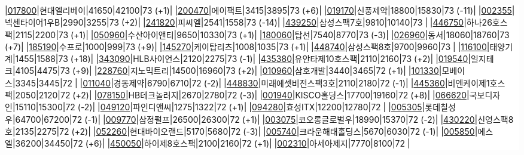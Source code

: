 |[017800](https://finance.daum.net/quotes/A017800)|현대엘리베이|41650|42100|73 (+1)|
|[200470](https://finance.daum.net/quotes/A200470)|에이팩트|3415|3895|73 (+6)|
|[019170](https://finance.daum.net/quotes/A019170)|신풍제약|18800|15830|73 (-11)|
|[002355](https://finance.daum.net/quotes/A002355)|넥센타이어1우B|2990|3255|73 (+2)|
|[241820](https://finance.daum.net/quotes/A241820)|피씨엘|2541|1558|73 (-14)|
|[439250](https://finance.daum.net/quotes/A439250)|삼성스팩7호|9810|10140|73 |
|[446750](https://finance.daum.net/quotes/A446750)|하나26호스팩|2115|2200|73 (+1)|
|[050960](https://finance.daum.net/quotes/A050960)|수산아이앤티|9650|10330|73 (+1)|
|[180060](https://finance.daum.net/quotes/A180060)|탑선|7540|8770|73 (-3)|
|[026960](https://finance.daum.net/quotes/A026960)|동서|18060|18760|73 (+7)|
|[185190](https://finance.daum.net/quotes/A185190)|수프로|1000|999|73 (+9)|
|[145270](https://finance.daum.net/quotes/A145270)|케이탑리츠|1008|1035|73 (+1)|
|[448740](https://finance.daum.net/quotes/A448740)|삼성스팩8호|9700|9960|73 |
|[116100](https://finance.daum.net/quotes/A116100)|태양기계|1455|1588|73 (+18)|
|[343090](https://finance.daum.net/quotes/A343090)|HLB사이언스|2120|2275|73 (-1)|
|[435380](https://finance.daum.net/quotes/A435380)|유안타제10호스팩|2110|2160|73 (+2)|
|[019540](https://finance.daum.net/quotes/A019540)|일지테크|4105|4475|73 (+9)|
|[228760](https://finance.daum.net/quotes/A228760)|지노믹트리|14500|16960|73 (+2)|
|[010960](https://finance.daum.net/quotes/A010960)|삼호개발|3440|3465|72 (+1)|
|[101330](https://finance.daum.net/quotes/A101330)|모베이스|3345|3445|72 |
|[011040](https://finance.daum.net/quotes/A011040)|경동제약|6790|6710|72 (-2)|
|[448830](https://finance.daum.net/quotes/A448830)|미래에셋비전스팩3호|2110|2180|72 (-1)|
|[445360](https://finance.daum.net/quotes/A445360)|비엔케이제1호스팩|2050|2120|72 (+2)|
|[078150](https://finance.daum.net/quotes/A078150)|HB테크놀러지|2670|2780|72 (-3)|
|[001940](https://finance.daum.net/quotes/A001940)|KISCO홀딩스|17700|19160|72 (+8)|
|[066620](https://finance.daum.net/quotes/A066620)|국보디자인|15110|15300|72 (-2)|
|[049120](https://finance.daum.net/quotes/A049120)|파인디앤씨|1275|1322|72 (+1)|
|[094280](https://finance.daum.net/quotes/A094280)|효성ITX|12200|12780|72 |
|[005305](https://finance.daum.net/quotes/A005305)|롯데칠성우|64700|67200|72 (-1)|
|[009770](https://finance.daum.net/quotes/A009770)|삼정펄프|26500|26300|72 (+1)|
|[003075](https://finance.daum.net/quotes/A003075)|코오롱글로벌우|18990|15370|72 (-2)|
|[430220](https://finance.daum.net/quotes/A430220)|신영스팩8호|2135|2275|72 (+2)|
|[052260](https://finance.daum.net/quotes/A052260)|현대바이오랜드|5170|5680|72 (-3)|
|[005740](https://finance.daum.net/quotes/A005740)|크라운해태홀딩스|5670|6030|72 (-1)|
|[005850](https://finance.daum.net/quotes/A005850)|에스엘|36200|34450|72 (+6)|
|[450050](https://finance.daum.net/quotes/A450050)|하이제8호스팩|2100|2160|72 (+1)|
|[002310](https://finance.daum.net/quotes/A002310)|아세아제지|7770|8100|72 |